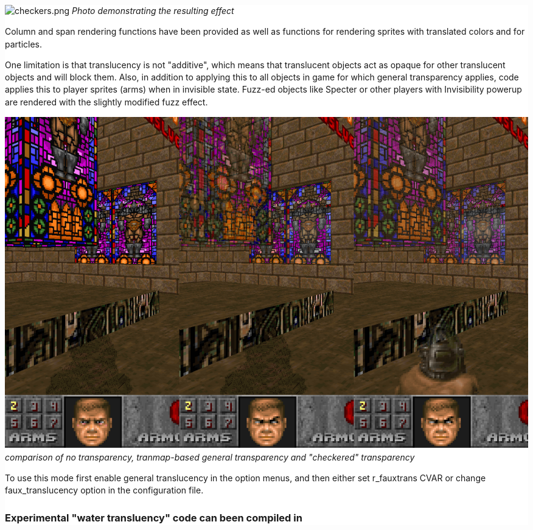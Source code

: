   ![checkers.png](checkers.png)
  _Photo demonstrating the resulting effect_
  
  Column and span rendering functions have been provided as well 
  as functions for rendering sprites with translated colors and
  for particles. 
  
  One limitation is that translucency is not "additive", which means 
  that translucent objects act as opaque for other translucent objects
  and will block them. Also, in addition to applying this to all 
  objects in game for which general transparency applies, code applies 
  this to player sprites (arms) when in invisible state. Fuzz-ed objects 
  like Specter or other players with Invisibility powerup are rendered
  with the slightly modified fuzz effect. 
  
  ![comptran.png](comptran.png) 
  _comparison of no transparency, tranmap-based general transparency 
  and "checkered" transparency_  
  
  To use this mode first enable general translucency in the option
  menus, and then either set r_fauxtrans CVAR or change faux_translucency
  option in the configuration file.

### Experimental "water transluency" code can been compiled in
